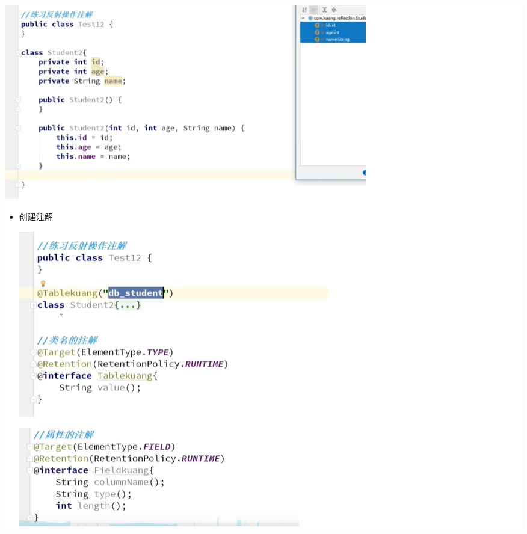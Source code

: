 <img src="注解与反射.assets/image-20201222223454343.png" alt="image-20201222223454343" style="zoom:80%;" />

+ 创建注解

  ![image-20201222223554931](注解与反射.assets/image-20201222223554931.png)

  ![image-20201222223618045](注解与反射.assets/image-20201222223618045.png)
